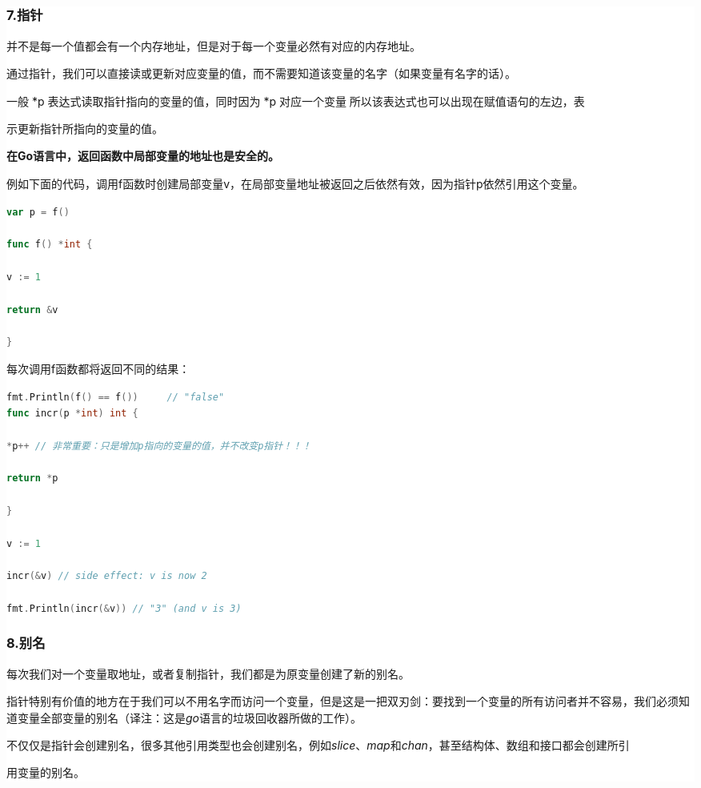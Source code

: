 
### 7.指针

并不是每一个值都会有一个内存地址，但是对于每一个变量必然有对应的内存地址。

通过指针，我们可以直接读或更新对应变量的值，而不需要知道该变量的名字（如果变量有名字的话）。

一般 *p 表达式读取指针指向的变量的值，同时因为 *p 对应一个变量 所以该表达式也可以出现在赋值语句的左边，表

示更新指针所指向的变量的值。

**在Go语言中，返回函数中局部变量的地址也是安全的。**

例如下面的代码，调用f函数时创建局部变量v，在局部变量地址被返回之后依然有效，因为指针p依然引用这个变量。

```go
var p = f()

func f() *int {

v := 1

return &v

}
```

每次调用f函数都将返回不同的结果：

```go
fmt.Println(f() == f()) 	// "false"
func incr(p *int) int {

*p++ // 非常重要：只是增加p指向的变量的值，并不改变p指针！！！

return *p

}

v := 1

incr(&v) // side effect: v is now 2

fmt.Println(incr(&v)) // "3" (and v is 3)
```



### 8.别名

每次我们对一个变量取地址，或者复制指针，我们都是为原变量创建了新的别名。

指针特别有价值的地方在于我们可以不用名字而访问一个变量，但是这是一把双刃剑：要找到一个变量的所有访问者并不容易，我们必须知道变量全部变量的别名（译注：这是*go*语言的垃圾回收器所做的工作）。

不仅仅是指针会创建别名，很多其他引用类型也会创建别名，例如*slice*、*map*和*chan*，甚至结构体、数组和接口都会创建所引

用变量的别名。

